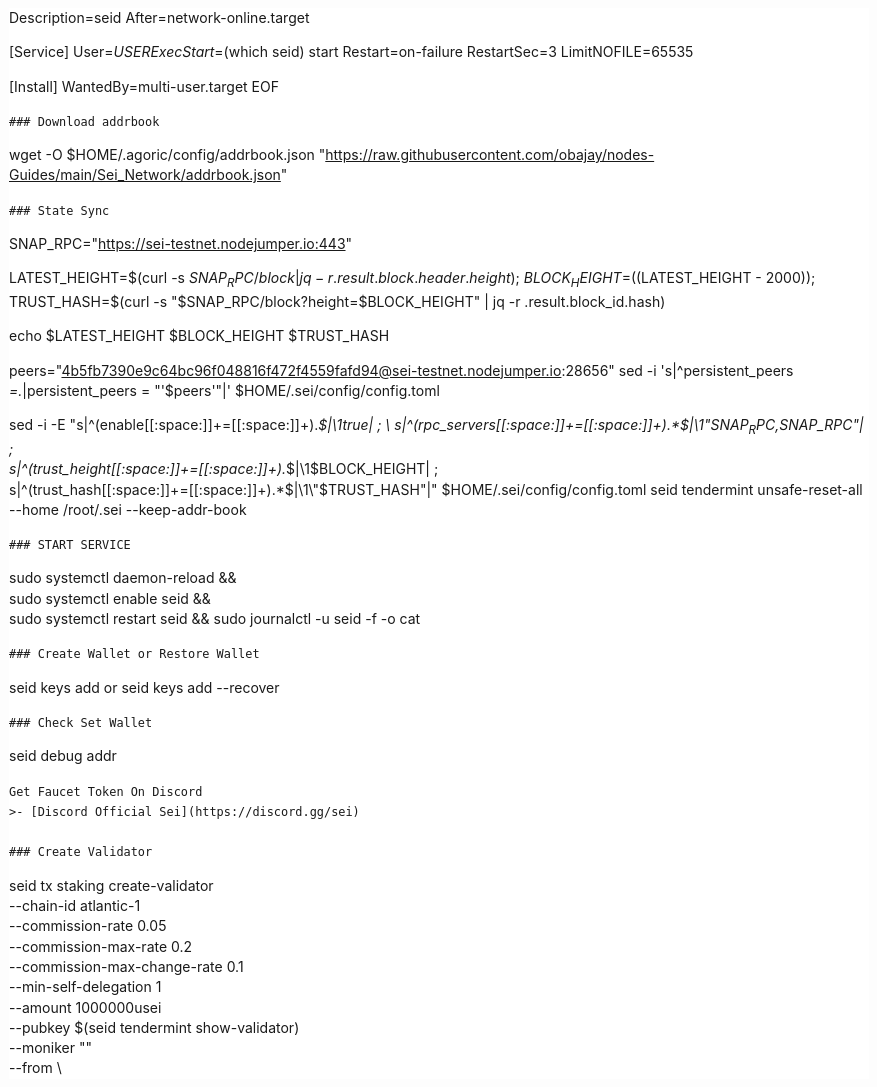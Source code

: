 Description=seid
After=network-online.target
    
[Service]
User=$USER
ExecStart=$(which seid) start
Restart=on-failure
RestartSec=3
LimitNOFILE=65535

[Install]
WantedBy=multi-user.target
EOF
```
### Download addrbook
```
wget -O $HOME/.agoric/config/addrbook.json "https://raw.githubusercontent.com/obajay/nodes-Guides/main/Sei_Network/addrbook.json"
```
### State Sync
```
SNAP_RPC="https://sei-testnet.nodejumper.io:443"

LATEST_HEIGHT=$(curl -s $SNAP_RPC/block | jq -r .result.block.header.height); \
BLOCK_HEIGHT=$((LATEST_HEIGHT - 2000)); \
TRUST_HASH=$(curl -s "$SNAP_RPC/block?height=$BLOCK_HEIGHT" | jq -r .result.block_id.hash)

echo $LATEST_HEIGHT $BLOCK_HEIGHT $TRUST_HASH

peers="4b5fb7390e9c64bc96f048816f472f4559fafd94@sei-testnet.nodejumper.io:28656"
sed -i 's|^persistent_peers *=.*|persistent_peers = "'$peers'"|' $HOME/.sei/config/config.toml

sed -i -E "s|^(enable[[:space:]]+=[[:space:]]+).*$|\1true| ; \
s|^(rpc_servers[[:space:]]+=[[:space:]]+).*$|\1\"$SNAP_RPC,$SNAP_RPC\"| ; \
s|^(trust_height[[:space:]]+=[[:space:]]+).*$|\1$BLOCK_HEIGHT| ; \
s|^(trust_hash[[:space:]]+=[[:space:]]+).*$|\1\"$TRUST_HASH\"|" $HOME/.sei/config/config.toml
seid tendermint unsafe-reset-all --home /root/.sei --keep-addr-book
```
### START SERVICE
```
sudo systemctl daemon-reload && \
sudo systemctl enable seid && \
sudo systemctl restart seid && sudo journalctl -u seid -f -o cat
```
### Create Wallet or Restore Wallet
```
seid keys add <wallet name>
  or
seid keys add <wallet name> --recover
```
### Check Set Wallet
```
seid debug addr <wallet address>
```
Get Faucet Token On Discord 
>- [Discord Official Sei](https://discord.gg/sei)

### Create Validator
```
seid tx staking create-validator \
--chain-id atlantic-1 \
--commission-rate 0.05 \
--commission-max-rate 0.2 \
--commission-max-change-rate 0.1 \
--min-self-delegation 1 \
--amount 1000000usei \
--pubkey $(seid tendermint show-validator) \
--moniker "<moniker name>" \
--from <wallet name> \